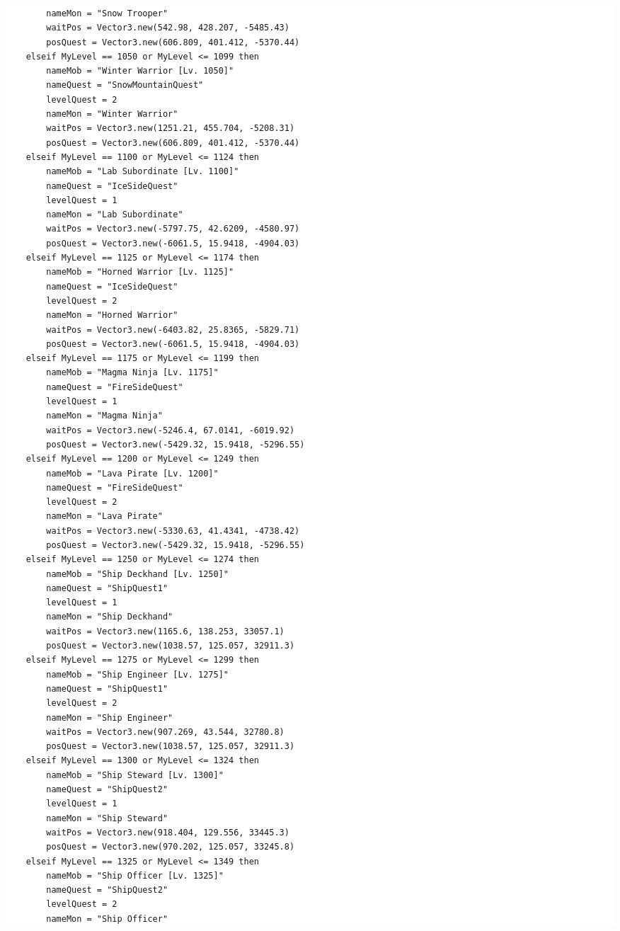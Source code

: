             nameMon = "Snow Trooper"
            waitPos = Vector3.new(542.98, 428.207, -5485.43)
            posQuest = Vector3.new(606.809, 401.412, -5370.44)
        elseif MyLevel == 1050 or MyLevel <= 1099 then
            nameMob = "Winter Warrior [Lv. 1050]"
            nameQuest = "SnowMountainQuest"
            levelQuest = 2
            nameMon = "Winter Warrior"
            waitPos = Vector3.new(1251.21, 455.704, -5208.31)
            posQuest = Vector3.new(606.809, 401.412, -5370.44)
        elseif MyLevel == 1100 or MyLevel <= 1124 then
            nameMob = "Lab Subordinate [Lv. 1100]"
            nameQuest = "IceSideQuest"
            levelQuest = 1
            nameMon = "Lab Subordinate"
            waitPos = Vector3.new(-5797.75, 42.6209, -4580.97)
            posQuest = Vector3.new(-6061.5, 15.9418, -4904.03)
        elseif MyLevel == 1125 or MyLevel <= 1174 then
            nameMob = "Horned Warrior [Lv. 1125]"
            nameQuest = "IceSideQuest"
            levelQuest = 2
            nameMon = "Horned Warrior"
            waitPos = Vector3.new(-6403.82, 25.8365, -5829.71)
            posQuest = Vector3.new(-6061.5, 15.9418, -4904.03)
        elseif MyLevel == 1175 or MyLevel <= 1199 then
            nameMob = "Magma Ninja [Lv. 1175]"
            nameQuest = "FireSideQuest"
            levelQuest = 1
            nameMon = "Magma Ninja"
            waitPos = Vector3.new(-5246.4, 67.0141, -6019.92)
            posQuest = Vector3.new(-5429.32, 15.9418, -5296.55)
        elseif MyLevel == 1200 or MyLevel <= 1249 then
            nameMob = "Lava Pirate [Lv. 1200]"
            nameQuest = "FireSideQuest"
            levelQuest = 2
            nameMon = "Lava Pirate"
            waitPos = Vector3.new(-5330.63, 41.4341, -4738.42)
            posQuest = Vector3.new(-5429.32, 15.9418, -5296.55)
        elseif MyLevel == 1250 or MyLevel <= 1274 then
            nameMob = "Ship Deckhand [Lv. 1250]"
            nameQuest = "ShipQuest1"
            levelQuest = 1
            nameMon = "Ship Deckhand"
            waitPos = Vector3.new(1165.6, 138.253, 33057.1)
            posQuest = Vector3.new(1038.57, 125.057, 32911.3)
        elseif MyLevel == 1275 or MyLevel <= 1299 then
            nameMob = "Ship Engineer [Lv. 1275]"
            nameQuest = "ShipQuest1"
            levelQuest = 2
            nameMon = "Ship Engineer"
            waitPos = Vector3.new(907.269, 43.544, 32780.8)
            posQuest = Vector3.new(1038.57, 125.057, 32911.3)
        elseif MyLevel == 1300 or MyLevel <= 1324 then
            nameMob = "Ship Steward [Lv. 1300]"
            nameQuest = "ShipQuest2"
            levelQuest = 1
            nameMon = "Ship Steward"
            waitPos = Vector3.new(918.404, 129.556, 33445.3)
            posQuest = Vector3.new(970.202, 125.057, 33245.8)
        elseif MyLevel == 1325 or MyLevel <= 1349 then
            nameMob = "Ship Officer [Lv. 1325]"
            nameQuest = "ShipQuest2"
            levelQuest = 2
            nameMon = "Ship Officer"